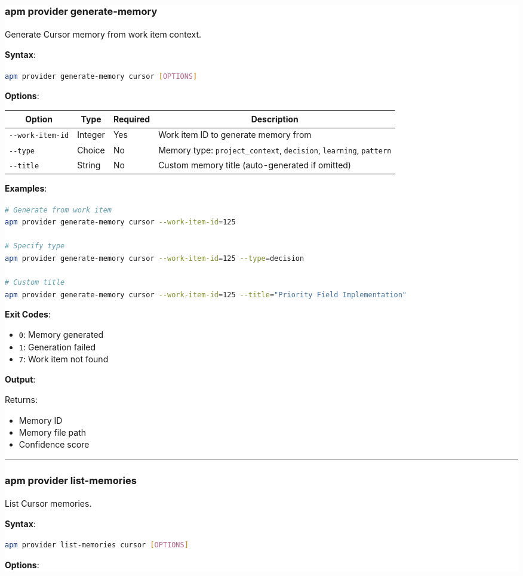 
### apm provider generate-memory

Generate Cursor memory from work item context.

**Syntax**:
```bash
apm provider generate-memory cursor [OPTIONS]
```

**Options**:

| Option | Type | Required | Description |
|--------|------|----------|-------------|
| `--work-item-id` | Integer | Yes | Work item ID to generate memory from |
| `--type` | Choice | No | Memory type: `project_context`, `decision`, `learning`, `pattern` |
| `--title` | String | No | Custom memory title (auto-generated if omitted) |

**Examples**:

```bash
# Generate from work item
apm provider generate-memory cursor --work-item-id=125

# Specify type
apm provider generate-memory cursor --work-item-id=125 --type=decision

# Custom title
apm provider generate-memory cursor --work-item-id=125 --title="Priority Field Implementation"
```

**Exit Codes**:
- `0`: Memory generated
- `1`: Generation failed
- `7`: Work item not found

**Output**:

Returns:
- Memory ID
- Memory file path
- Confidence score

---

### apm provider list-memories

List Cursor memories.

**Syntax**:
```bash
apm provider list-memories cursor [OPTIONS]
```

**Options**:
